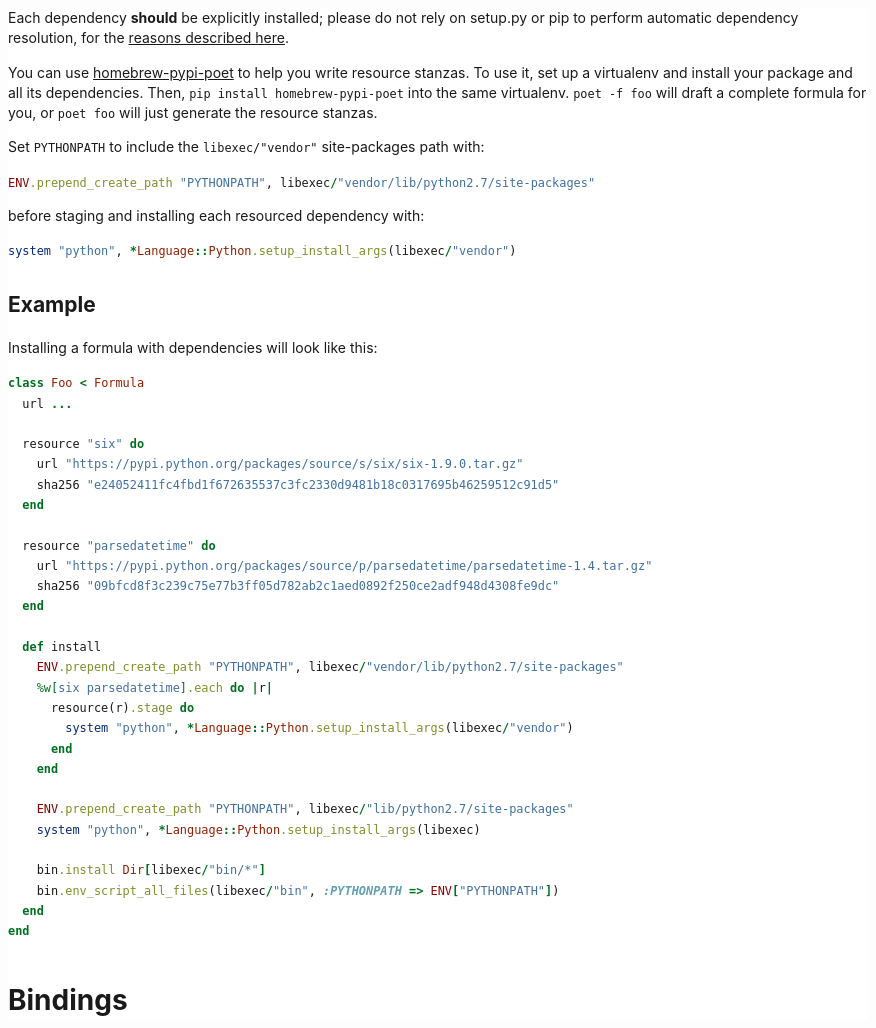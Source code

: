 Each dependency **should** be explicitly installed; please do not rely on setup.py or pip to perform automatic dependency resolution, for the [reasons described here](Acceptable-Formulae.md#we-dont-like-install-scripts-that-download-things).

You can use [homebrew-pypi-poet](https://pypi.python.org/pypi/homebrew-pypi-poet) to help you write resource stanzas. To use it, set up a virtualenv and install your package and all its dependencies. Then, `pip install homebrew-pypi-poet` into the same virtualenv. `poet -f foo` will draft a complete formula for you, or `poet foo` will just generate the resource stanzas.

Set `PYTHONPATH` to include the `libexec/"vendor"` site-packages path with:
```ruby
ENV.prepend_create_path "PYTHONPATH", libexec/"vendor/lib/python2.7/site-packages"
```
before staging and installing each resourced dependency with:
```ruby
system "python", *Language::Python.setup_install_args(libexec/"vendor")
```

## Example

Installing a formula with dependencies will look like this:

```ruby
class Foo < Formula
  url ...

  resource "six" do
    url "https://pypi.python.org/packages/source/s/six/six-1.9.0.tar.gz"
    sha256 "e24052411fc4fbd1f672635537c3fc2330d9481b18c0317695b46259512c91d5"
  end

  resource "parsedatetime" do
    url "https://pypi.python.org/packages/source/p/parsedatetime/parsedatetime-1.4.tar.gz"
    sha256 "09bfcd8f3c239c75e77b3ff05d782ab2c1aed0892f250ce2adf948d4308fe9dc"
  end

  def install
    ENV.prepend_create_path "PYTHONPATH", libexec/"vendor/lib/python2.7/site-packages"
    %w[six parsedatetime].each do |r|
      resource(r).stage do
        system "python", *Language::Python.setup_install_args(libexec/"vendor")
      end
    end

    ENV.prepend_create_path "PYTHONPATH", libexec/"lib/python2.7/site-packages"
    system "python", *Language::Python.setup_install_args(libexec)

    bin.install Dir[libexec/"bin/*"]
    bin.env_script_all_files(libexec/"bin", :PYTHONPATH => ENV["PYTHONPATH"])
  end
end
```

# Bindings
